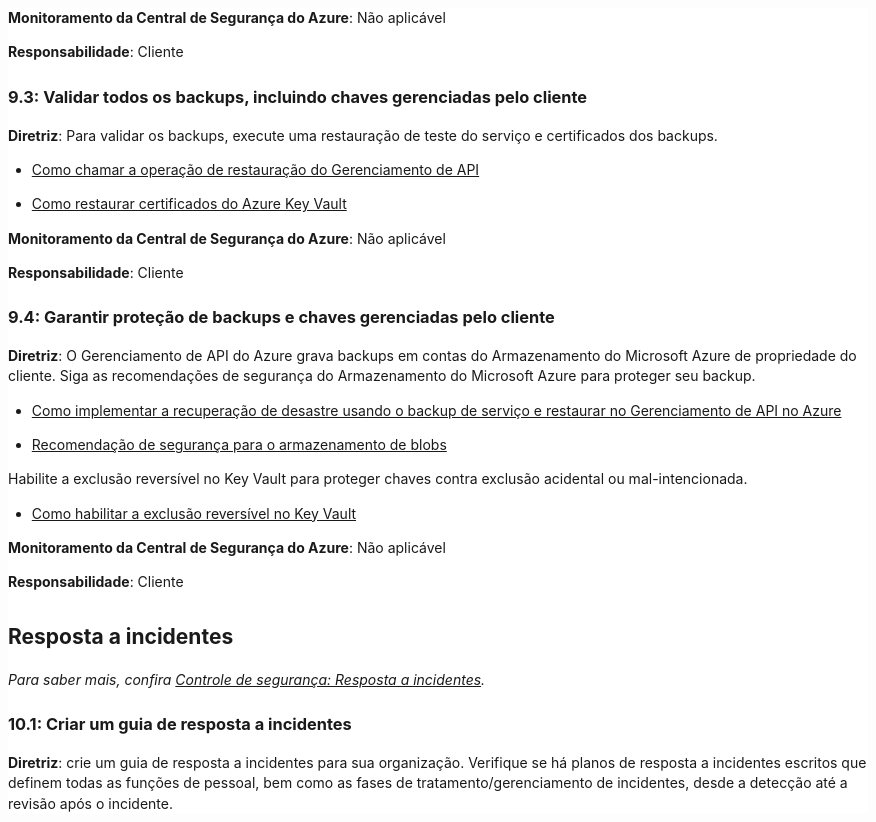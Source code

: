 **Monitoramento da Central de Segurança do Azure**: Não aplicável

**Responsabilidade**: Cliente

### <a name="93-validate-all-backups-including-customer-managed-keys"></a>9.3: Validar todos os backups, incluindo chaves gerenciadas pelo cliente

**Diretriz**: Para validar os backups, execute uma restauração de teste do serviço e certificados dos backups.

* [Como chamar a operação de restauração do Gerenciamento de API](/rest/api/apimanagement/2019-12-01/apimanagementservice/restore)

* [Como restaurar certificados do Azure Key Vault](/powershell/module/azurerm.keyvault/restore-azurekeyvaultcertificate)

**Monitoramento da Central de Segurança do Azure**: Não aplicável

**Responsabilidade**: Cliente

### <a name="94-ensure-protection-of-backups-and-customer-managed-keys"></a>9.4: Garantir proteção de backups e chaves gerenciadas pelo cliente

**Diretriz**: O Gerenciamento de API do Azure grava backups em contas do Armazenamento do Microsoft Azure de propriedade do cliente. Siga as recomendações de segurança do Armazenamento do Microsoft Azure para proteger seu backup.

* [Como implementar a recuperação de desastre usando o backup de serviço e restaurar no Gerenciamento de API no Azure](./api-management-howto-disaster-recovery-backup-restore.md#calling-the-backup-and-restore-operations)

* [Recomendação de segurança para o armazenamento de blobs](../storage/blobs/security-recommendations.md)

Habilite a exclusão reversível no Key Vault para proteger chaves contra exclusão acidental ou mal-intencionada.

* [Como habilitar a exclusão reversível no Key Vault](../storage/blobs/soft-delete-blob-overview.md?tabs=azure-portal)

**Monitoramento da Central de Segurança do Azure**: Não aplicável

**Responsabilidade**: Cliente

## <a name="incident-response"></a>Resposta a incidentes

*Para saber mais, confira [Controle de segurança: Resposta a incidentes](../security/benchmarks/security-control-incident-response.md).*

### <a name="101-create-an-incident-response-guide"></a>10.1: Criar um guia de resposta a incidentes

**Diretriz**: crie um guia de resposta a incidentes para sua organização. Verifique se há planos de resposta a incidentes escritos que definem todas as funções de pessoal, bem como as fases de tratamento/gerenciamento de incidentes, desde a detecção até a revisão após o incidente.
